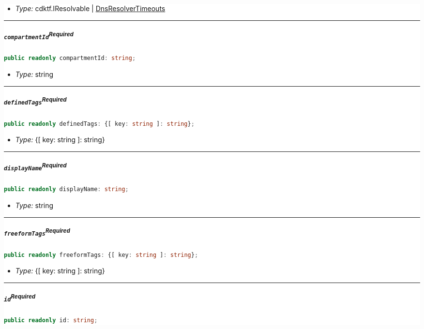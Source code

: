 - *Type:* cdktf.IResolvable | <a href="#rhizo-co-terraform-provider-oci.dnsResolver.DnsResolverTimeouts">DnsResolverTimeouts</a>

---

##### `compartmentId`<sup>Required</sup> <a name="compartmentId" id="rhizo-co-terraform-provider-oci.dnsResolver.DnsResolver.property.compartmentId"></a>

```typescript
public readonly compartmentId: string;
```

- *Type:* string

---

##### `definedTags`<sup>Required</sup> <a name="definedTags" id="rhizo-co-terraform-provider-oci.dnsResolver.DnsResolver.property.definedTags"></a>

```typescript
public readonly definedTags: {[ key: string ]: string};
```

- *Type:* {[ key: string ]: string}

---

##### `displayName`<sup>Required</sup> <a name="displayName" id="rhizo-co-terraform-provider-oci.dnsResolver.DnsResolver.property.displayName"></a>

```typescript
public readonly displayName: string;
```

- *Type:* string

---

##### `freeformTags`<sup>Required</sup> <a name="freeformTags" id="rhizo-co-terraform-provider-oci.dnsResolver.DnsResolver.property.freeformTags"></a>

```typescript
public readonly freeformTags: {[ key: string ]: string};
```

- *Type:* {[ key: string ]: string}

---

##### `id`<sup>Required</sup> <a name="id" id="rhizo-co-terraform-provider-oci.dnsResolver.DnsResolver.property.id"></a>

```typescript
public readonly id: string;
```
